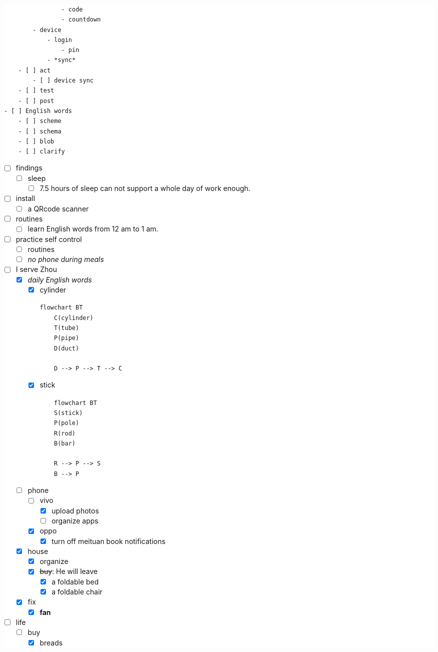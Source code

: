                     - code
                    - countdown
            - device
                - login
                    - pin
                - *sync*
        - [ ] act
            - [ ] device sync
        - [ ] test
        - [ ] post
    - [ ] English words
        - [ ] scheme
        - [ ] schema
        - [ ] blob
        - [ ] clarify
- [ ] findings
    - [ ] sleep
        - [ ] 7.5 hours of sleep can not support a whole day of work enough.
- [ ] install
    - [ ] a QRcode scanner
- [ ] routines
    - [ ] learn English words from 12 am to 1 am.
- [ ] practice self control
    - [ ] routines
    - [ ] *no phone during meals*
- [ ] I serve Zhou
    - [x] *daily English words*
        - [x] cylinder
            ```mermaid
            flowchart BT
                C(cylinder)
                T(tube)
                P(pipe)
                D(duct)

                D --> P --> T --> C 
            ```
        - [x] stick
            ```mermaid
                flowchart BT
                S(stick)
                P(pole)
                R(rod)
                B(bar)

                R --> P --> S
                B --> P
            ```
    - [ ] phone
        - [ ] vivo
            - [x] upload photos
            - [ ] organize apps
        - [x] oppo
            - [x] turn off meituan book notifications
    - [x] house
        - [x] organize
        - [x] ~~buy~~: He will leave
            - [x] a foldable bed
            - [x] a foldable chair
    - [x] fix
        - [x] **fan**
- [ ] life
    - [ ] buy
        - [x] breads